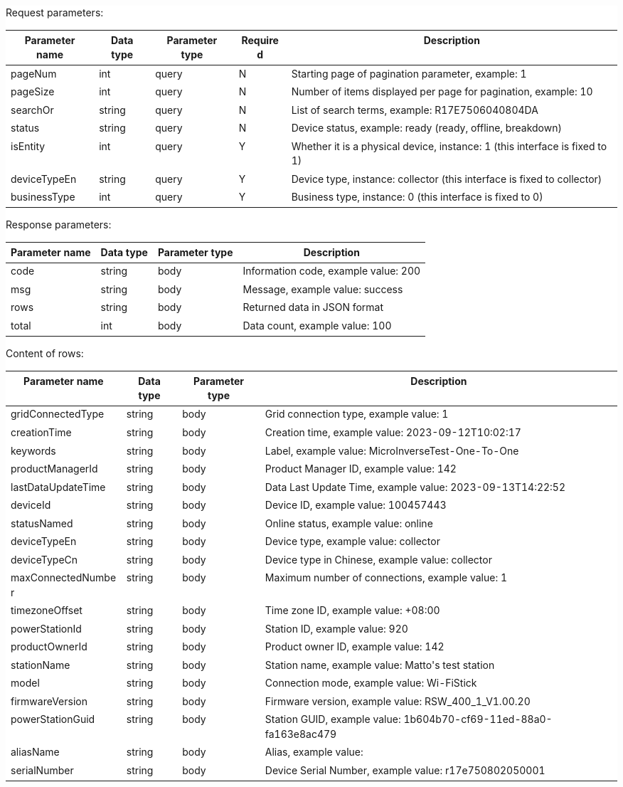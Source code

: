 Request parameters:

| Parameter name | Data type | Parameter type | Required | Description                                                  |
| -------------- | --------- | -------------- | -------- | ------------------------------------------------------------ |
| pageNum        | int       | query          | N        | Starting page of pagination parameter, example: 1            |
| pageSize       | int       | query          | N        | Number of items displayed per page for pagination, example: 10 |
| searchOr       | string    | query          | N        | List of search terms, example: R17E7506040804DA              |
| status         | string    | query          | N        | Device status, example: ready (ready, offline, breakdown)    |
| isEntity       | int       | query          | Y        | Whether it is a physical device, instance: 1 (this interface is fixed to 1) |
| deviceTypeEn   | string    | query          | Y        | Device type, instance: collector (this interface is fixed to collector) |
| businessType   | int       | query          | Y        | Business type, instance: 0 (this interface is fixed to 0)    |

Response parameters:

| Parameter name | Data type | Parameter type | Description                          |
| -------------- | --------- | -------------- | ------------------------------------ |
| code           | string    | body           | Information code, example value: 200 |
| msg            | string    | body           | Message, example value: success      |
| rows           | string    | body           | Returned data in JSON format         |
| total          | int       | body           | Data count, example value: 100       |

Content of rows:

| Parameter name             | Data type | Parameter type | Description                                                  |
| -------------------------- | --------- | -------------- | ------------------------------------------------------------ |
| gridConnectedType          | string    | body           | Grid connection  type, example value: 1                      |
| creationTime               | string    | body           | Creation  time, example value: 2023-09-12T10:02:17           |
| keywords                   | string    | body           | Label,  example value: MicroInverseTest-One-To-One           |
| productManagerId           | string    | body           | Product  Manager ID, example value: 142                      |
| lastDataUpdateTime         | string    | body           | Data  Last Update Time, example value: 2023-09-13T14:22:52   |
| deviceId                   | string    | body           | Device  ID, example value: 100457443                         |
| statusNamed                | string    | body           | Online  status, example value: online                        |
| deviceTypeEn               | string    | body           | Device  type, example value: collector                       |
| deviceTypeCn               | string    | body           | Device  type in Chinese, example value: collector            |
| maxConnectedNumber         | string    | body           | Maximum  number of connections, example value: 1             |
| timezoneOffset             | string    | body           | Time  zone ID, example value: +08:00                         |
| powerStationId             | string    | body           | Station  ID, example value: 920                              |
| productOwnerId             | string    | body           | Product  owner ID, example value: 142                        |
| stationName                | string    | body           | Station  name, example value: Matto's test station           |
| model                      | string    | body           | Connection  mode, example value: Wi-FiStick                  |
| firmwareVersion            | string    | body           | Firmware  version, example value: RSW_400_1_V1.00.20         |
| powerStationGuid           | string    | body           | Station  GUID, example value: 1b604b70-cf69-11ed-88a0-fa163e8ac479 |
| aliasName                  | string    | body           | Alias,  example value:                                       |
| serialNumber               | string    | body           | Device  Serial Number, example value: r17e750802050001       |